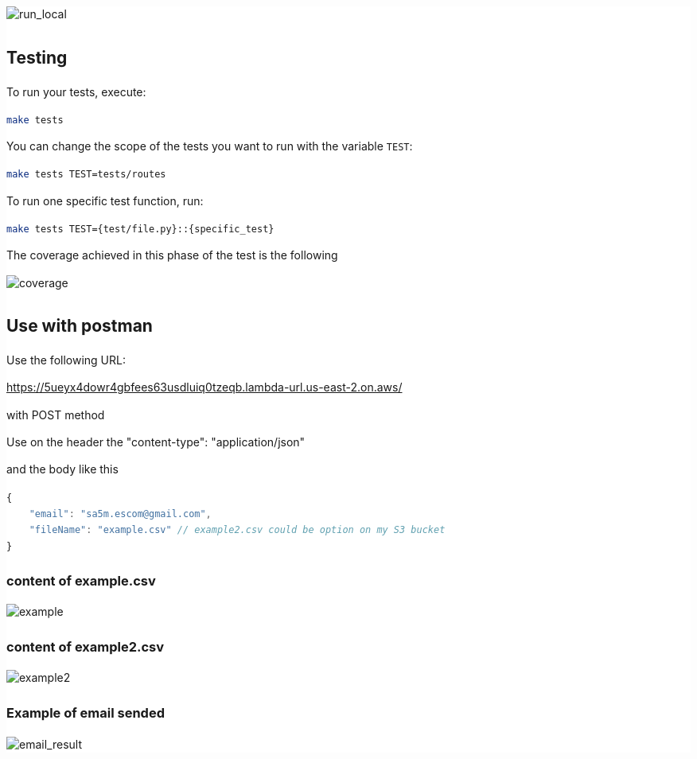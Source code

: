 <img width="818" alt="run_local" src="https://github.com/samEscom/stori_challenge/assets/11033993/16401ae4-0996-4cd1-99fb-0c17b549892d">

## Testing

To run your tests, execute:

```sh
make tests
```
You can change the scope of the tests you want to run with the variable `TEST`:

```sh
make tests TEST=tests/routes
```

To run one specific test function, run:
```sh
make tests TEST={test/file.py}::{specific_test}
```

The coverage achieved in this phase of the test is the following

<img width="806" alt="coverage" src="https://github.com/samEscom/stori_challenge/assets/11033993/aff5786e-2534-497a-8184-ea974de9c243">


## Use with postman

Use the following URL:

https://5ueyx4dowr4gbfees63usdluiq0tzeqb.lambda-url.us-east-2.on.aws/

with POST method

Use on the header the  "content-type": "application/json"

and the body like this

```javascript
{
    "email": "sa5m.escom@gmail.com",
    "fileName": "example.csv" // example2.csv could be option on my S3 bucket
}
```
### content of example.csv
<img width="563" alt="example" src="https://github.com/samEscom/stori_challenge/assets/11033993/77d21d56-1d4c-4fc2-8cb0-0613d1ee5717">

### content of example2.csv
<img width="356" alt="example2" src="https://github.com/samEscom/stori_challenge/assets/11033993/fa48aa8e-9aa8-4493-901e-b8e79f824c6f">


### Example of email sended

<img width="1091" alt="email_result" src="https://github.com/samEscom/stori_challenge/assets/11033993/18895851-ba3a-4079-bb8f-3a54eca68079">
